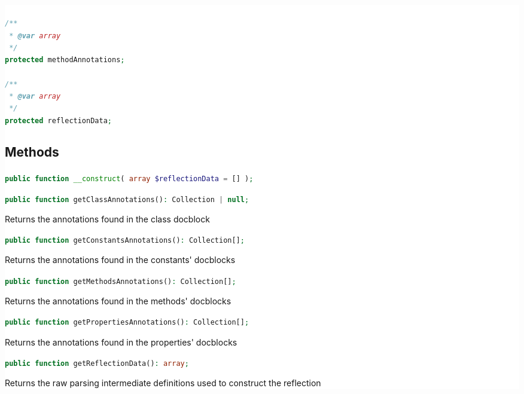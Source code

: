 ```php

/**
 * @var array
 */
protected methodAnnotations;

/**
 * @var array
 */
protected reflectionData;

```

## Methods

```php
public function __construct( array $reflectionData = [] );
```



```php
public function getClassAnnotations(): Collection | null;
```
Returns the annotations found in the class docblock


```php
public function getConstantsAnnotations(): Collection[];
```
Returns the annotations found in the constants' docblocks


```php
public function getMethodsAnnotations(): Collection[];
```
Returns the annotations found in the methods' docblocks


```php
public function getPropertiesAnnotations(): Collection[];
```
Returns the annotations found in the properties' docblocks


```php
public function getReflectionData(): array;
```
Returns the raw parsing intermediate definitions used to construct the
reflection
